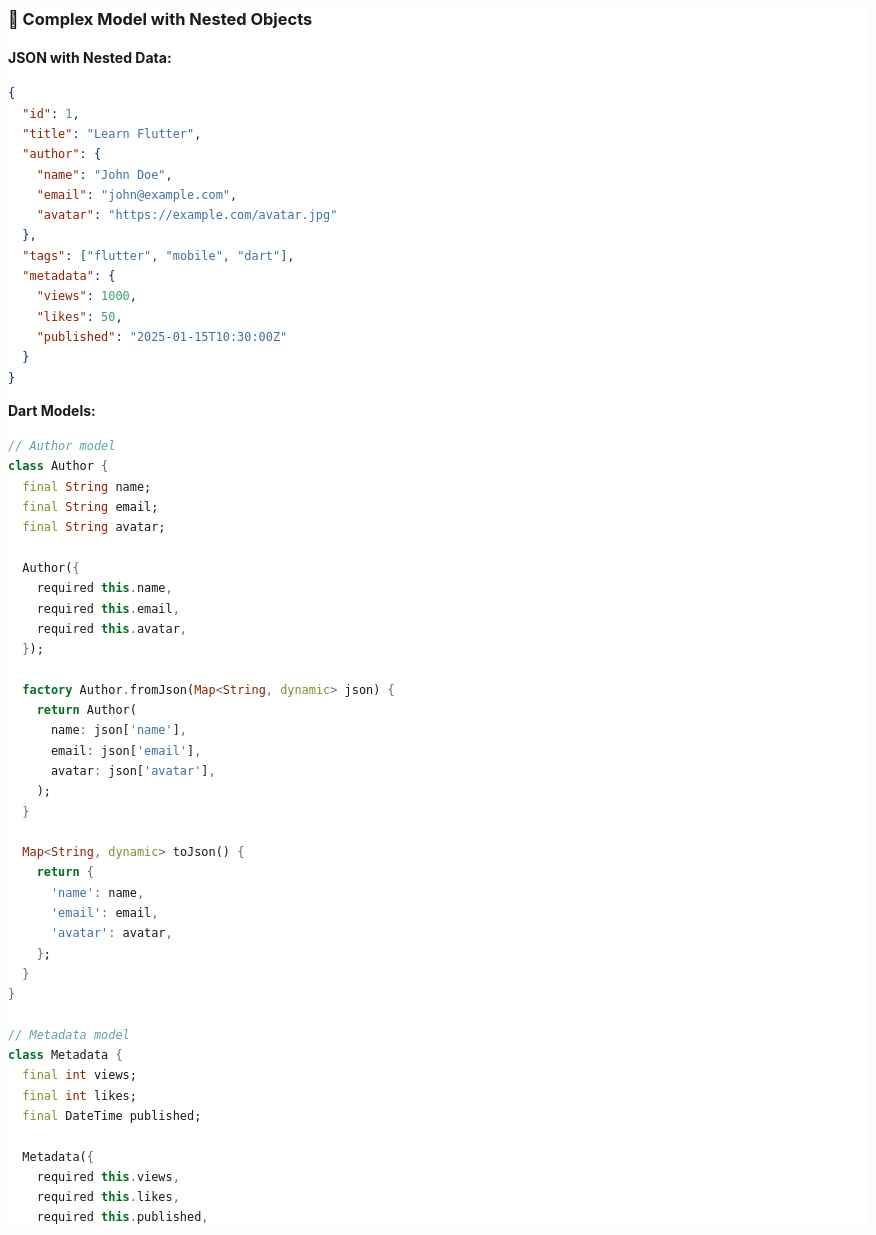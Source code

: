 ```dart
```

### 🎯 Complex Model with Nested Objects

**JSON with Nested Data:**
```json
{
  "id": 1,
  "title": "Learn Flutter",
  "author": {
    "name": "John Doe",
    "email": "john@example.com",
    "avatar": "https://example.com/avatar.jpg"
  },
  "tags": ["flutter", "mobile", "dart"],
  "metadata": {
    "views": 1000,
    "likes": 50,
    "published": "2025-01-15T10:30:00Z"
  }
}
```

**Dart Models:**
```dart
// Author model
class Author {
  final String name;
  final String email;
  final String avatar;

  Author({
    required this.name,
    required this.email,
    required this.avatar,
  });

  factory Author.fromJson(Map<String, dynamic> json) {
    return Author(
      name: json['name'],
      email: json['email'],
      avatar: json['avatar'],
    );
  }

  Map<String, dynamic> toJson() {
    return {
      'name': name,
      'email': email,
      'avatar': avatar,
    };
  }
}

// Metadata model
class Metadata {
  final int views;
  final int likes;
  final DateTime published;

  Metadata({
    required this.views,
    required this.likes,
    required this.published,
```